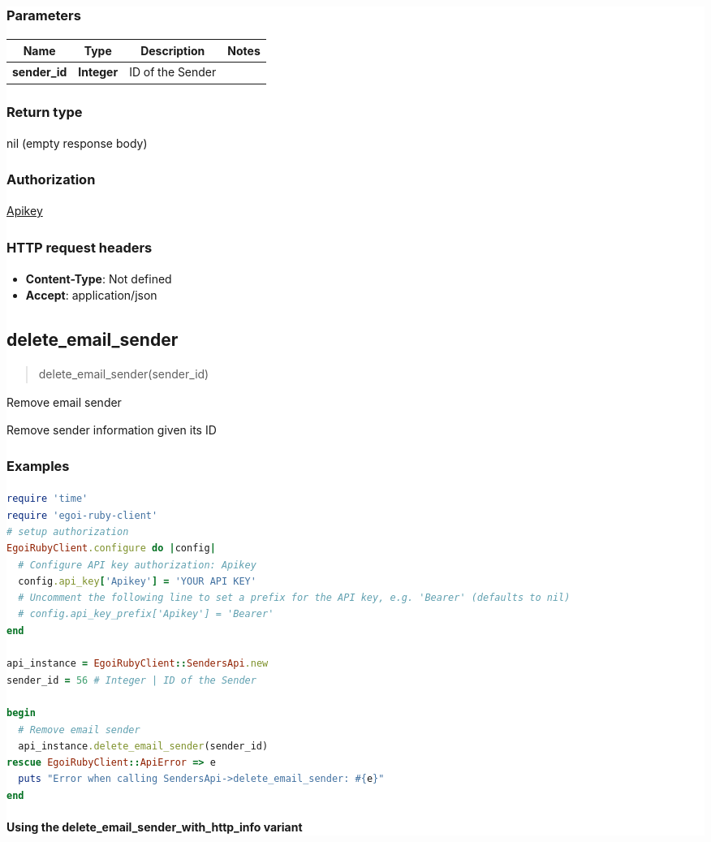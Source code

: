 ### Parameters

| Name | Type | Description | Notes |
| ---- | ---- | ----------- | ----- |
| **sender_id** | **Integer** | ID of the Sender |  |

### Return type

nil (empty response body)

### Authorization

[Apikey](../README.md#Apikey)

### HTTP request headers

- **Content-Type**: Not defined
- **Accept**: application/json


## delete_email_sender

> delete_email_sender(sender_id)

Remove email sender

Remove sender information given its ID

### Examples

```ruby
require 'time'
require 'egoi-ruby-client'
# setup authorization
EgoiRubyClient.configure do |config|
  # Configure API key authorization: Apikey
  config.api_key['Apikey'] = 'YOUR API KEY'
  # Uncomment the following line to set a prefix for the API key, e.g. 'Bearer' (defaults to nil)
  # config.api_key_prefix['Apikey'] = 'Bearer'
end

api_instance = EgoiRubyClient::SendersApi.new
sender_id = 56 # Integer | ID of the Sender

begin
  # Remove email sender
  api_instance.delete_email_sender(sender_id)
rescue EgoiRubyClient::ApiError => e
  puts "Error when calling SendersApi->delete_email_sender: #{e}"
end
```

#### Using the delete_email_sender_with_http_info variant
